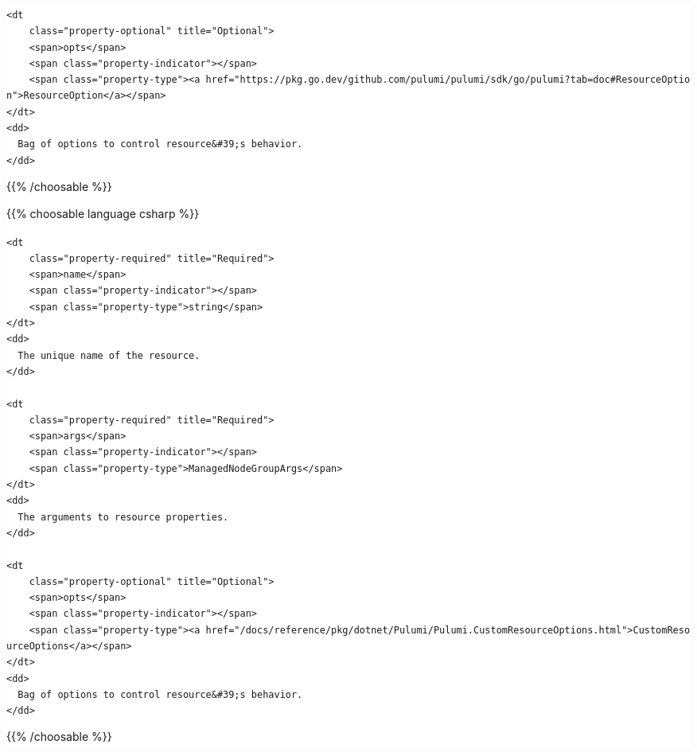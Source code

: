     <dt
        class="property-optional" title="Optional">
        <span>opts</span>
        <span class="property-indicator"></span>
        <span class="property-type"><a href="https://pkg.go.dev/github.com/pulumi/pulumi/sdk/go/pulumi?tab=doc#ResourceOption">ResourceOption</a></span>
    </dt>
    <dd>
      Bag of options to control resource&#39;s behavior.
    </dd>
  

</dl>

{{% /choosable %}}

{{% choosable language csharp %}}

<dl class="resources-properties">
  
    <dt
        class="property-required" title="Required">
        <span>name</span>
        <span class="property-indicator"></span>
        <span class="property-type">string</span>
    </dt>
    <dd>
      The unique name of the resource.
    </dd>
  
    <dt
        class="property-required" title="Required">
        <span>args</span>
        <span class="property-indicator"></span>
        <span class="property-type">ManagedNodeGroupArgs</span>
    </dt>
    <dd>
      The arguments to resource properties.
    </dd>
  
    <dt
        class="property-optional" title="Optional">
        <span>opts</span>
        <span class="property-indicator"></span>
        <span class="property-type"><a href="/docs/reference/pkg/dotnet/Pulumi/Pulumi.CustomResourceOptions.html">CustomResourceOptions</a></span>
    </dt>
    <dd>
      Bag of options to control resource&#39;s behavior.
    </dd>
  

</dl>

{{% /choosable %}}
